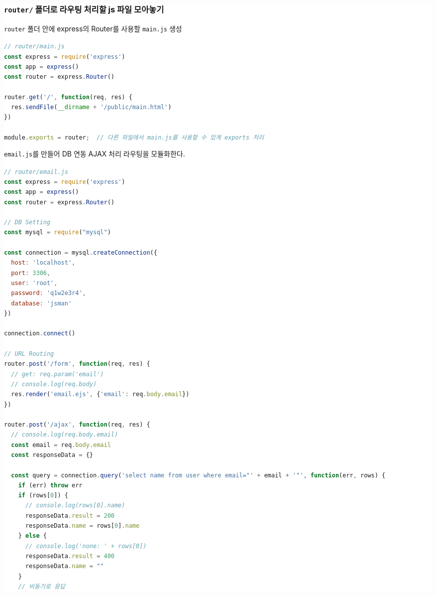

### `router/` 폴더로 라우팅 처리할 js 파일 모아놓기 

`router` 폴더 안에 express의 Router를 사용할 `main.js` 생성

```js
// router/main.js
const express = require('express')
const app = express()
const router = express.Router()

router.get('/', function(req, res) {
  res.sendFile(__dirname + '/public/main.html')
})

module.exports = router;  // 다른 파일에서 main.js를 사용할 수 있게 exports 처리
```



`email.js`를 만들어 DB 연동 AJAX 처리 라우팅을 모듈화한다.

```js
// router/email.js
const express = require('express')
const app = express()
const router = express.Router()

// DB Setting
const mysql = require("mysql")

const connection = mysql.createConnection({
  host: 'localhost',
  port: 3306,
  user: 'root',
  password: 'q1w2e3r4',
  database: 'jsman'
})

connection.connect()

// URL Routing
router.post('/form', function(req, res) {
  // get: req.param('email')
  // console.log(req.body)
  res.render('email.ejs', {'email': req.body.email})
})

router.post('/ajax', function(req, res) {
  // console.log(req.body.email)
  const email = req.body.email
  const responseData = {}

  const query = connection.query('select name from user where email="' + email + '"', function(err, rows) {
    if (err) throw err
    if (rows[0]) {
      // console.log(rows[0].name)
      responseData.result = 200
      responseData.name = rows[0].name
    } else {
      // console.log('none: ' + rows[0])
      responseData.result = 400
      responseData.name = ""
    }
    // 비동기로 응답
```